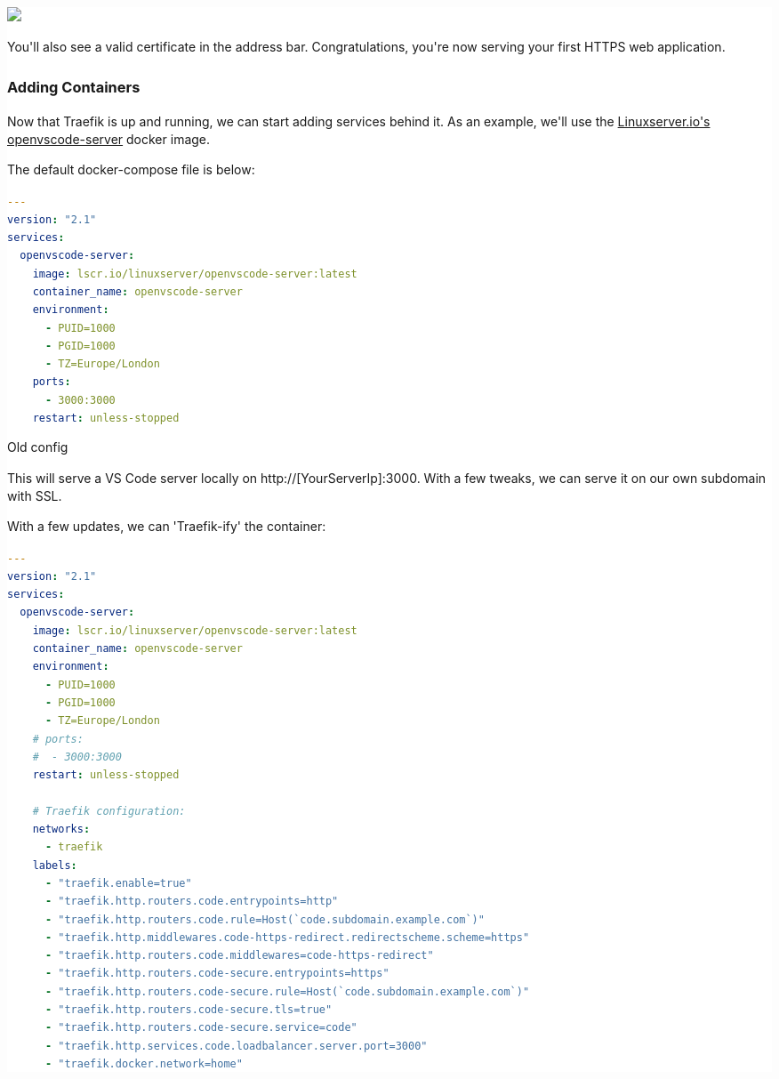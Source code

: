 ![](Archive/Attachments/image-1-1.png)

You'll also see a valid certificate in the address bar. Congratulations, you're now serving your first HTTPS web application.

### Adding Containers

Now that Traefik is up and running, we can start adding services behind it. As an example, we'll use the [Linuxserver.io's openvscode-server](https://hub.docker.com/r/linuxserver/openvscode-server?ref=scottmckendry.tech) docker image.

The default docker-compose file is below:

```yaml
---
version: "2.1"
services:
  openvscode-server:
    image: lscr.io/linuxserver/openvscode-server:latest
    container_name: openvscode-server
    environment:
      - PUID=1000
      - PGID=1000
      - TZ=Europe/London
    ports:
      - 3000:3000
    restart: unless-stopped
```



Old config

This will serve a VS Code server locally on http://[YourServerIp]:3000. With a few tweaks, we can serve it on our own subdomain with SSL.

With a few updates, we can 'Traefik-ify' the container:

```yaml
---
version: "2.1"
services:
  openvscode-server:
    image: lscr.io/linuxserver/openvscode-server:latest
    container_name: openvscode-server
    environment:
      - PUID=1000
      - PGID=1000
      - TZ=Europe/London
    # ports:
    #  - 3000:3000
    restart: unless-stopped

    # Traefik configuration:
    networks:
      - traefik
    labels:
      - "traefik.enable=true"
      - "traefik.http.routers.code.entrypoints=http"
      - "traefik.http.routers.code.rule=Host(`code.subdomain.example.com`)"
      - "traefik.http.middlewares.code-https-redirect.redirectscheme.scheme=https"
      - "traefik.http.routers.code.middlewares=code-https-redirect"
      - "traefik.http.routers.code-secure.entrypoints=https"
      - "traefik.http.routers.code-secure.rule=Host(`code.subdomain.example.com`)"
      - "traefik.http.routers.code-secure.tls=true"
      - "traefik.http.routers.code-secure.service=code"
      - "traefik.http.services.code.loadbalancer.server.port=3000"
      - "traefik.docker.network=home"
```